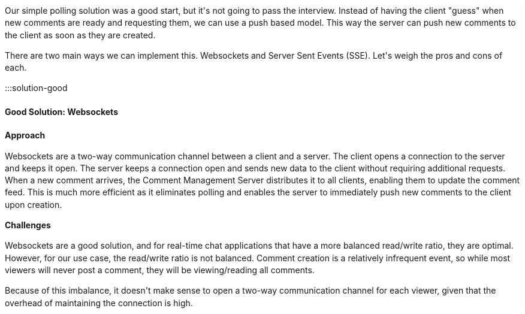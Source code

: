 Our simple polling solution was a good start, but it's not going to pass the interview. Instead of having the client "guess" when new comments are ready and requesting them, we can use a push based model. This way the server can push new comments to the client as soon as they are created.

There are two main ways we can implement this. Websockets and Server Sent Events (SSE). Let's weigh the pros and cons of each.

:::solution-good
#### Good Solution: Websockets

**Approach**

Websockets are a two-way communication channel between a client and a server. The client opens a connection to the server and keeps it open. The server keeps a connection open and sends new data to the client without requiring additional requests. When a new comment arrives, the Comment Management Server distributes it to all clients, enabling them to update the comment feed. This is much more efficient as it eliminates polling and enables the server to immediately push new comments to the client upon creation.

**Challenges**

Websockets are a good solution, and for real-time chat applications that have a more balanced read/write ratio, they are optimal. However, for our use case, the read/write ratio is not balanced. Comment creation is a relatively infrequent event, so while most viewers will never post a comment, they will be viewing/reading all comments.

Because of this imbalance, it doesn't make sense to open a two-way communication channel for each viewer, given that the overhead of maintaining the connection is high.

